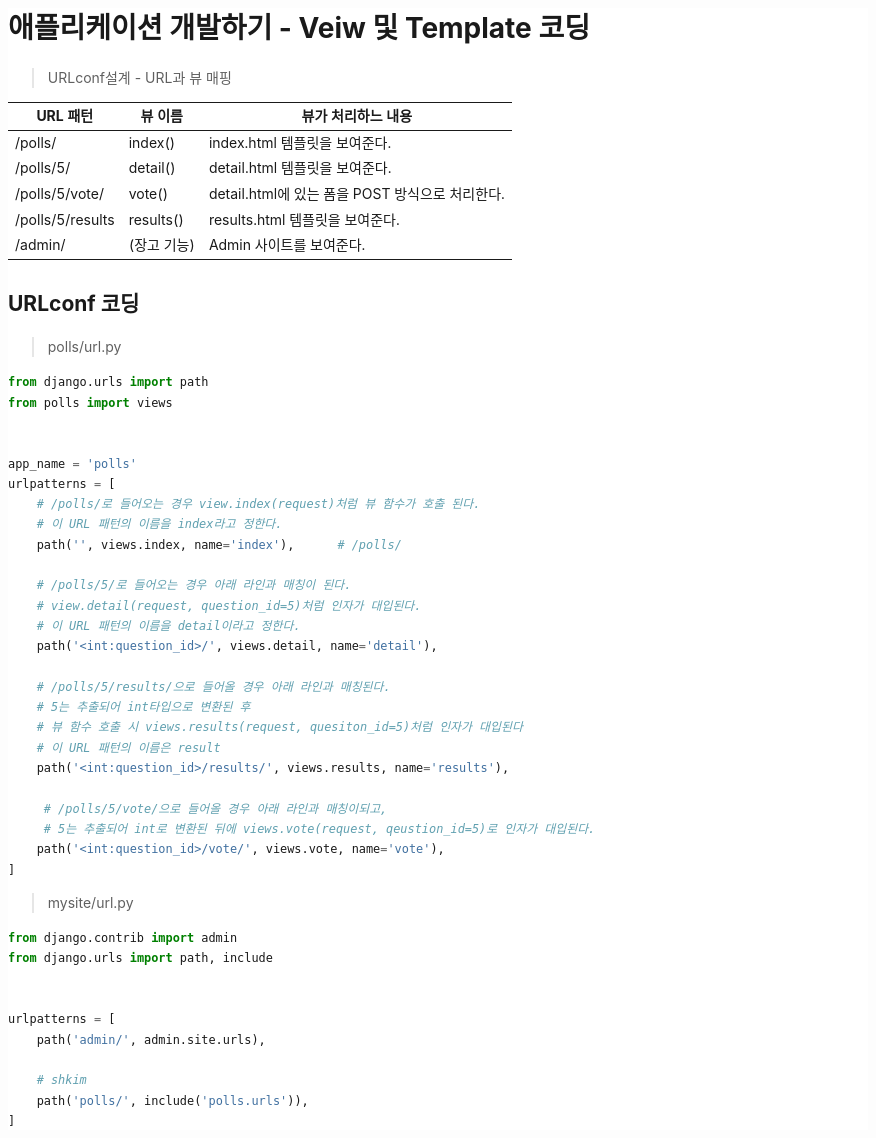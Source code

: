 # 애플리케이션 개발하기 - Veiw 및 Template 코딩

> URLconf설계 - URL과 뷰 매핑

| URL 패턴         | 뷰 이름     | 뷰가 처리하느 내용                              |
| ---------------- | ----------- | ----------------------------------------------- |
| /polls/          | index()     | index.html 템플릿을 보여준다.                   |
| /polls/5/        | detail()    | detail.html 템플릿을 보여준다.                  |
| /polls/5/vote/   | vote()      | detail.html에 있는 폼을 POST 방식으로 처리한다. |
| /polls/5/results | results()   | results.html 템플릿을 보여준다.                 |
| /admin/          | (장고 기능) | Admin 사이트를 보여준다.                        |

## URLconf 코딩

> polls/url.py

```python
from django.urls import path
from polls import views


app_name = 'polls'
urlpatterns = [
    # /polls/로 들어오는 경우 view.index(request)처럼 뷰 함수가 호출 된다.
    # 이 URL 패턴의 이름을 index라고 정한다.
    path('', views.index, name='index'),      # /polls/

    # /polls/5/로 들어오는 경우 아래 라인과 매칭이 된다.
    # view.detail(request, question_id=5)처럼 인자가 대입된다.
    # 이 URL 패턴의 이름을 detail이라고 정한다.
    path('<int:question_id>/', views.detail, name='detail'),

    # /polls/5/results/으로 들어올 경우 아래 라인과 매칭된다.
    # 5는 추출되어 int타입으로 변환된 후
    # 뷰 함수 호출 시 views.results(request, quesiton_id=5)처럼 인자가 대입된다
    # 이 URL 패턴의 이름은 result
    path('<int:question_id>/results/', views.results, name='results'),

     # /polls/5/vote/으로 들어올 경우 아래 라인과 매칭이되고,
     # 5는 추출되어 int로 변환된 뒤에 views.vote(request, qeustion_id=5)로 인자가 대입된다.
    path('<int:question_id>/vote/', views.vote, name='vote'),
]
```

> mysite/url.py

```python
from django.contrib import admin
from django.urls import path, include


urlpatterns = [
    path('admin/', admin.site.urls),

    # shkim
    path('polls/', include('polls.urls')),
]
```
